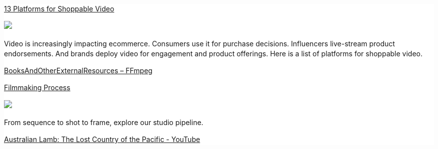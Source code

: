 <div class="card-title">

[13 Platforms for Shoppable
Video](https://www.practicalecommerce.com/12-platforms-for-shoppable-video)

</div>

<div class="card-image">

[![](https://www.practicalecommerce.com/wp-content/uploads/2020/08/thumb3.jpg)](https://www.practicalecommerce.com/12-platforms-for-shoppable-video)

</div>

Video is increasingly impacting ecommerce. Consumers use it for purchase
decisions. Influencers live-stream product endorsements. And brands
deploy video for engagement and product offerings. Here is a list of
platforms for shoppable video.

</div>

<div class="card">

<div class="card-title">

[BooksAndOtherExternalResources –
FFmpeg](https://trac.ffmpeg.org/wiki/BooksAndOtherExternalResources)

</div>

</div>

<div class="card">

<div class="card-title">

[Filmmaking Process](https://disneyanimation.com/process)

</div>

<div class="card-image">

[![](https://cdn.disneyanimation.com/uploads/pages/filmmaking-process/WISH_Process_Cover_1200x630.jpg)](https://disneyanimation.com/process)

</div>

From sequence to shot to frame, explore our studio pipeline.

</div>

<div class="card">

<div class="card-title">

[Australian Lamb: The Lost Country of the Pacific -
YouTube](https://www.youtube.com/watch?v=Ck8CO6zGFB0)

</div>

</div>

<div class="card">
